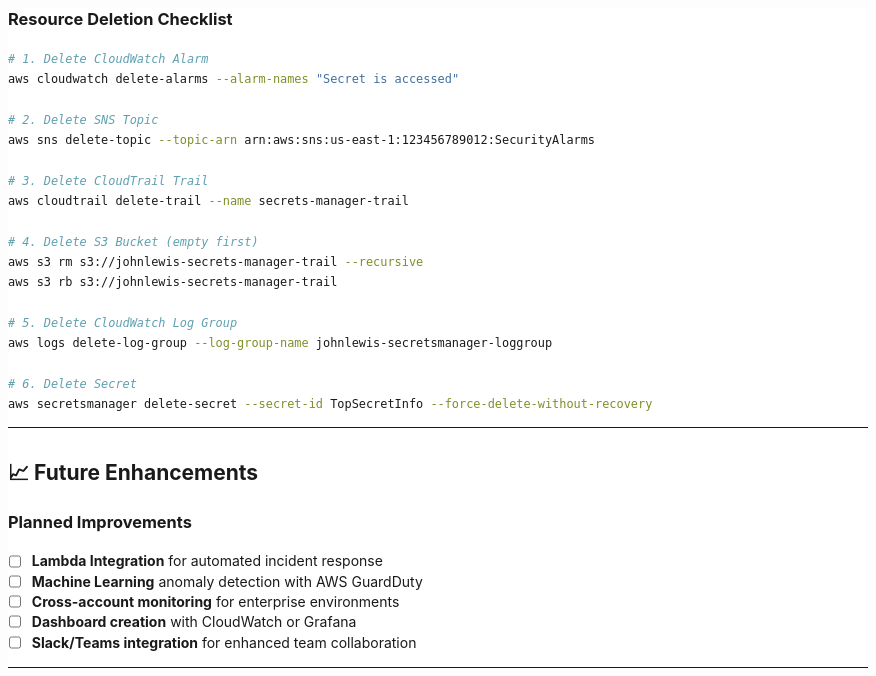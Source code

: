 ### Resource Deletion Checklist
```bash
# 1. Delete CloudWatch Alarm
aws cloudwatch delete-alarms --alarm-names "Secret is accessed"

# 2. Delete SNS Topic
aws sns delete-topic --topic-arn arn:aws:sns:us-east-1:123456789012:SecurityAlarms

# 3. Delete CloudTrail Trail
aws cloudtrail delete-trail --name secrets-manager-trail

# 4. Delete S3 Bucket (empty first)
aws s3 rm s3://johnlewis-secrets-manager-trail --recursive
aws s3 rb s3://johnlewis-secrets-manager-trail

# 5. Delete CloudWatch Log Group
aws logs delete-log-group --log-group-name johnlewis-secretsmanager-loggroup

# 6. Delete Secret
aws secretsmanager delete-secret --secret-id TopSecretInfo --force-delete-without-recovery
```
---

## 📈 Future Enhancements

### Planned Improvements
- [ ] **Lambda Integration** for automated incident response
- [ ] **Machine Learning** anomaly detection with AWS GuardDuty
- [ ] **Cross-account monitoring** for enterprise environments
- [ ] **Dashboard creation** with CloudWatch or Grafana
- [ ] **Slack/Teams integration** for enhanced team collaboration

---

